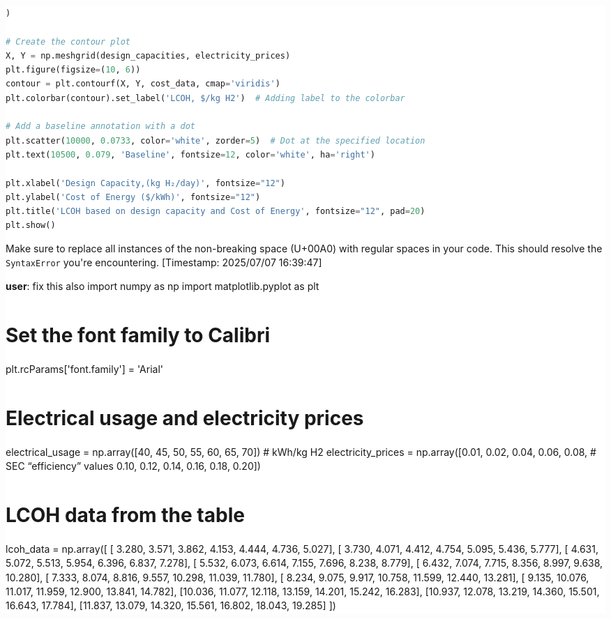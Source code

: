 ```python
)

# Create the contour plot
X, Y = np.meshgrid(design_capacities, electricity_prices)
plt.figure(figsize=(10, 6))
contour = plt.contourf(X, Y, cost_data, cmap='viridis')
plt.colorbar(contour).set_label('LCOH, $/kg H2')  # Adding label to the colorbar

# Add a baseline annotation with a dot
plt.scatter(10000, 0.0733, color='white', zorder=5)  # Dot at the specified location
plt.text(10500, 0.079, 'Baseline', fontsize=12, color='white', ha='right')

plt.xlabel('Design Capacity,(kg H₂/day)', fontsize="12")
plt.ylabel('Cost of Energy ($/kWh)', fontsize="12")
plt.title('LCOH based on design capacity and Cost of Energy', fontsize="12", pad=20)
plt.show()
```

Make sure to replace all instances of the non-breaking space (U+00A0) with regular spaces in your code. This should resolve the `SyntaxError` you're encountering.
[Timestamp: 2025/07/07 16:39:47]

**user**: fix this also
import numpy as np
import matplotlib.pyplot as plt

# Set the font family to Calibri
plt.rcParams['font.family'] = 'Arial'


# Electrical usage and electricity prices
electrical_usage = np.array([40, 45, 50, 55, 60, 65, 70])  # kWh/kg H2
electricity_prices = np.array([0.01, 0.02, 0.04, 0.06, 0.08,           # SEC “efficiency” values
                        0.10, 0.12, 0.14, 0.16, 0.18, 0.20])


# LCOH data from the table
lcoh_data = np.array([
    [ 3.280,  3.571,  3.862,  4.153,  4.444,  4.736,  5.027],
    [ 3.730,  4.071,  4.412,  4.754,  5.095,  5.436,  5.777],
    [ 4.631,  5.072,  5.513,  5.954,  6.396,  6.837,  7.278],
    [ 5.532,  6.073,  6.614,  7.155,  7.696,  8.238,  8.779],
    [ 6.432,  7.074,  7.715,  8.356,  8.997,  9.638, 10.280],
    [ 7.333,  8.074,  8.816,  9.557, 10.298, 11.039, 11.780],
    [ 8.234,  9.075,  9.917, 10.758, 11.599, 12.440, 13.281],
    [ 9.135, 10.076, 11.017, 11.959, 12.900, 13.841, 14.782],
    [10.036, 11.077, 12.118, 13.159, 14.201, 15.242, 16.283],
    [10.937, 12.078, 13.219, 14.360, 15.501, 16.643, 17.784],
    [11.837, 13.079, 14.320, 15.561, 16.802, 18.043, 19.285]
])
